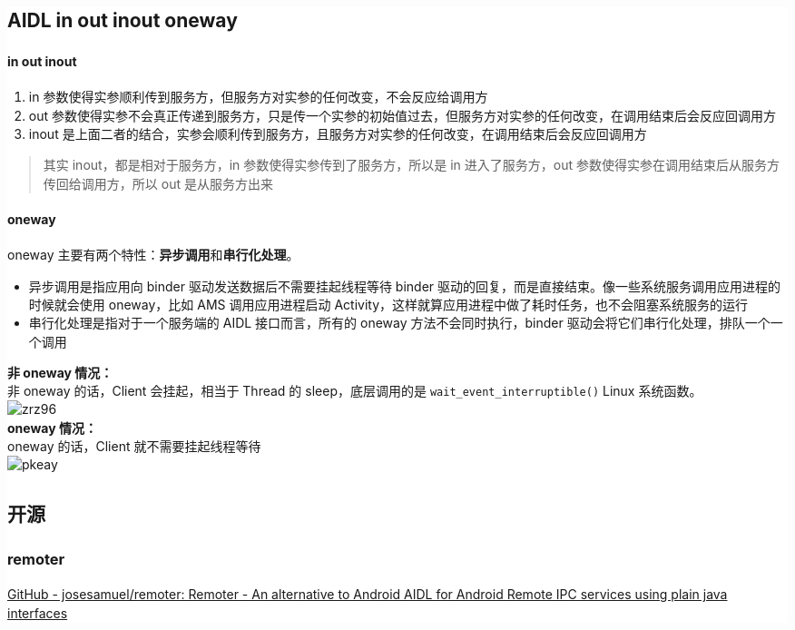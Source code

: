 ## AIDL in out inout oneway

#### in out inout

1. in 参数使得实参顺利传到服务方，但服务方对实参的任何改变，不会反应给调用方
2. out 参数使得实参不会真正传递到服务方，只是传一个实参的初始值过去，但服务方对实参的任何改变，在调用结束后会反应回调用方
3. inout 是上面二者的结合，实参会顺利传到服务方，且服务方对实参的任何改变，在调用结束后会反应回调用方

> 其实 inout，都是相对于服务方，in 参数使得实参传到了服务方，所以是 in 进入了服务方，out 参数使得实参在调用结束后从服务方传回给调用方，所以 out 是从服务方出来

#### oneway

oneway 主要有两个特性：**异步调用**和**串行化处理**。

- 异步调用是指应用向 binder 驱动发送数据后不需要挂起线程等待 binder 驱动的回复，而是直接结束。像一些系统服务调用应用进程的时候就会使用 oneway，比如 AMS 调用应用进程启动 Activity，这样就算应用进程中做了耗时任务，也不会阻塞系统服务的运行
- 串行化处理是指对于一个服务端的 AIDL 接口而言，所有的 oneway 方法不会同时执行，binder 驱动会将它们串行化处理，排队一个一个调用

**非 oneway 情况：**<br />非 oneway 的话，Client 会挂起，相当于 Thread 的 sleep，底层调用的是 `wait_event_interruptible()` Linux 系统函数。<br />![zrz96](https://raw.githubusercontent.com/hacket/ObsidianOSS/master/obsidian/zrz96.png)<br />**oneway 情况：**<br />oneway 的话，Client 就不需要挂起线程等待<br />![pkeay](https://raw.githubusercontent.com/hacket/ObsidianOSS/master/obsidian/pkeay.png)

## 开源

### remoter

[GitHub - josesamuel/remoter: Remoter - An alternative to Android AIDL for Android Remote IPC services using plain java interfaces](https://github.com/josesamuel/remoter)
